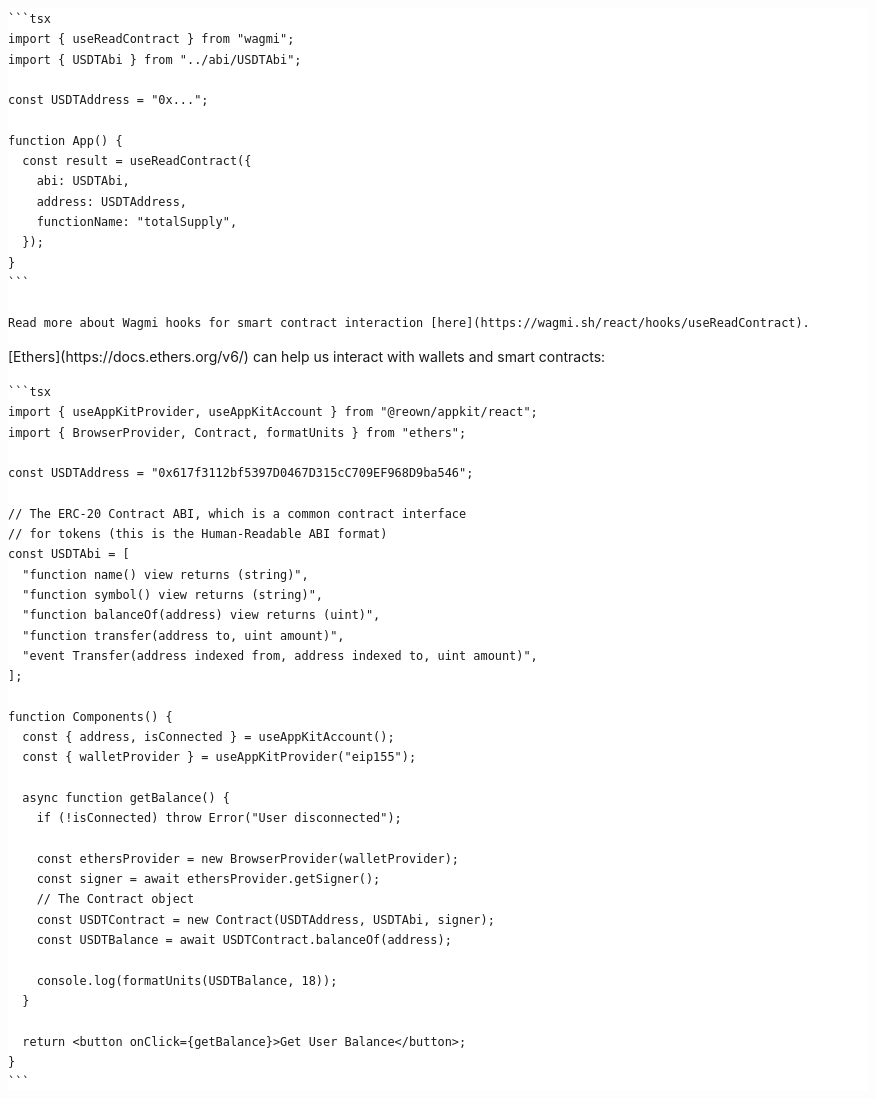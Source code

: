     ```tsx
    import { useReadContract } from "wagmi";
    import { USDTAbi } from "../abi/USDTAbi";

    const USDTAddress = "0x...";

    function App() {
      const result = useReadContract({
        abi: USDTAbi,
        address: USDTAddress,
        functionName: "totalSupply",
      });
    }
    ```

    Read more about Wagmi hooks for smart contract interaction [here](https://wagmi.sh/react/hooks/useReadContract).
  </Tab>

  <Tab title="Ethers">
    [Ethers](https://docs.ethers.org/v6/) can help us interact with wallets and smart contracts:

    ```tsx
    import { useAppKitProvider, useAppKitAccount } from "@reown/appkit/react";
    import { BrowserProvider, Contract, formatUnits } from "ethers";

    const USDTAddress = "0x617f3112bf5397D0467D315cC709EF968D9ba546";

    // The ERC-20 Contract ABI, which is a common contract interface
    // for tokens (this is the Human-Readable ABI format)
    const USDTAbi = [
      "function name() view returns (string)",
      "function symbol() view returns (string)",
      "function balanceOf(address) view returns (uint)",
      "function transfer(address to, uint amount)",
      "event Transfer(address indexed from, address indexed to, uint amount)",
    ];

    function Components() {
      const { address, isConnected } = useAppKitAccount();
      const { walletProvider } = useAppKitProvider("eip155");

      async function getBalance() {
        if (!isConnected) throw Error("User disconnected");

        const ethersProvider = new BrowserProvider(walletProvider);
        const signer = await ethersProvider.getSigner();
        // The Contract object
        const USDTContract = new Contract(USDTAddress, USDTAbi, signer);
        const USDTBalance = await USDTContract.balanceOf(address);

        console.log(formatUnits(USDTBalance, 18));
      }

      return <button onClick={getBalance}>Get User Balance</button>;
    }
    ```
  </Tab>
